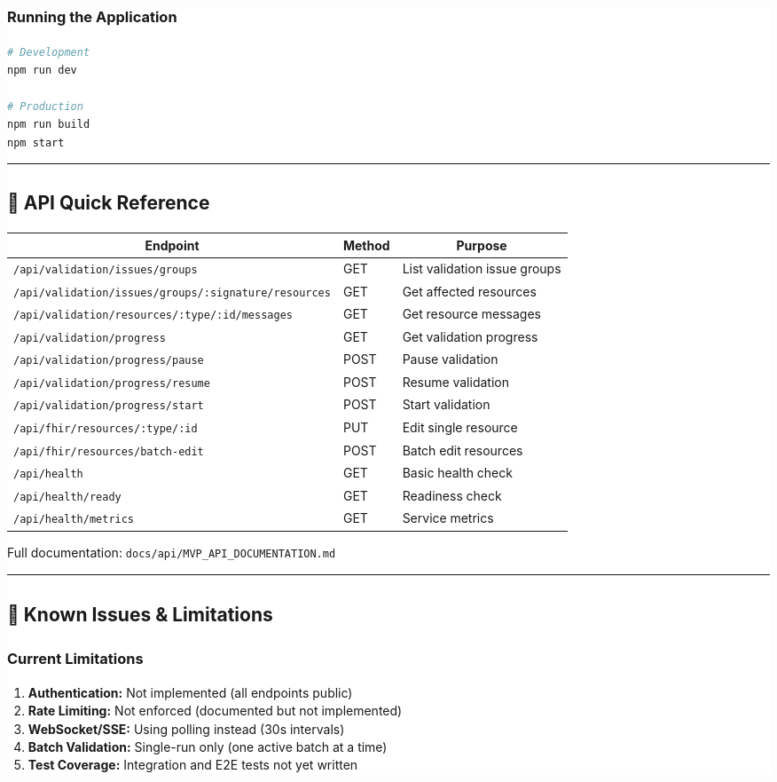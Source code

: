 ### Running the Application

```bash
# Development
npm run dev

# Production
npm run build
npm start
```

---

## 📖 API Quick Reference

| Endpoint | Method | Purpose |
|----------|--------|---------|
| `/api/validation/issues/groups` | GET | List validation issue groups |
| `/api/validation/issues/groups/:signature/resources` | GET | Get affected resources |
| `/api/validation/resources/:type/:id/messages` | GET | Get resource messages |
| `/api/validation/progress` | GET | Get validation progress |
| `/api/validation/progress/pause` | POST | Pause validation |
| `/api/validation/progress/resume` | POST | Resume validation |
| `/api/validation/progress/start` | POST | Start validation |
| `/api/fhir/resources/:type/:id` | PUT | Edit single resource |
| `/api/fhir/resources/batch-edit` | POST | Batch edit resources |
| `/api/health` | GET | Basic health check |
| `/api/health/ready` | GET | Readiness check |
| `/api/health/metrics` | GET | Service metrics |

Full documentation: `docs/api/MVP_API_DOCUMENTATION.md`

---

## 🐛 Known Issues & Limitations

### Current Limitations
1. **Authentication:** Not implemented (all endpoints public)
2. **Rate Limiting:** Not enforced (documented but not implemented)
3. **WebSocket/SSE:** Using polling instead (30s intervals)
4. **Batch Validation:** Single-run only (one active batch at a time)
5. **Test Coverage:** Integration and E2E tests not yet written
